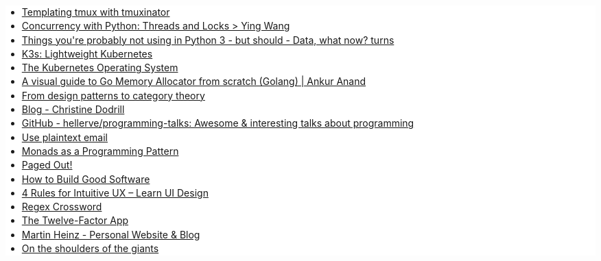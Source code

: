 - [Templating tmux with tmuxinator](https://thoughtbot.com/blog/templating-tmux-with-tmuxinator) 
- [Concurrency with Python: Threads and Locks > Ying Wang](https://bytes.yingw787.com/posts/2019/01/12/concurrency_with_python_threads_and_locks/) 
- [Things you're probably not using in Python 3 - but should - Data, what now? turns](https://datawhatnow.com/things-you-are-probably-not-using-in-python-3-but-should/) 
- [K3s: Lightweight Kubernetes](https://k3s.io/) 
- [The Kubernetes Operating System](https://k3os.io/) 
- [A visual guide to Go Memory Allocator from scratch (Golang) | Ankur Anand](https://blog.ankuranand.com/2019/02/20/a-visual-guide-to-golang-memory-allocator-from-ground-up/) 
- [From design patterns to category theory](https://blog.ploeh.dk/2017/10/04/from-design-patterns-to-category-theory/) 
- [Blog - Christine Dodrill](https://christine.website/blog) 
- [GitHub - hellerve/programming-talks: Awesome & interesting talks about programming](https://github.com/hellerve/programming-talks) 
- [Use plaintext email](https://useplaintext.email/) 
- [Monads as a Programming Pattern](https://samgrayson.me/2019-08-06-monads-as-a-programming-pattern/) 
- [Paged Out!](https://pagedout.institute/) 
- [How to Build Good Software](https://www.csc.gov.sg/articles/how-to-build-good-software) 
- [4 Rules for Intuitive UX – Learn UI Design](https://learnui.design/blog/4-rules-intuitive-ux.html) 
- [Regex Crossword](https://regexcrossword.com/) 
- [The Twelve-Factor App](https://12factor.net/) 
- [Martin Heinz - Personal Website & Blog](https://martinheinz.dev/blog/13) 
- [On the shoulders of the giants](https://www.lpalmieri.com/posts/2020-03-08-on-the-shoulders-of-the-giants/) 

